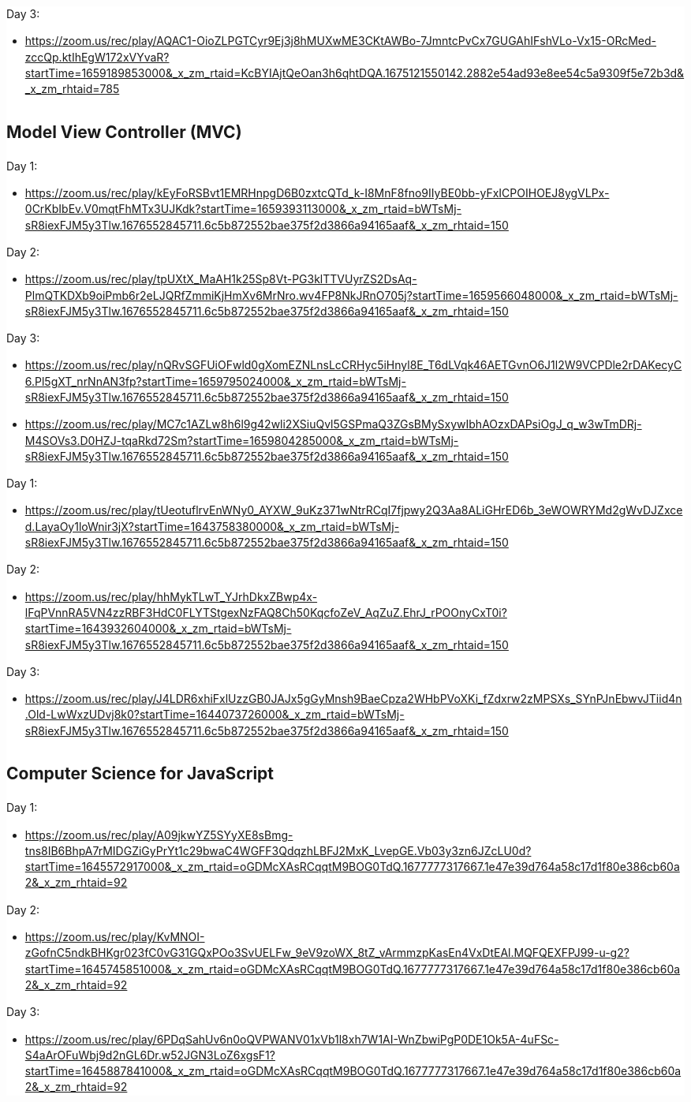 Day 3: 
- https://zoom.us/rec/play/AQAC1-OioZLPGTCyr9Ej3j8hMUXwME3CKtAWBo-7JmntcPvCx7GUGAhIFshVLo-Vx15-ORcMed-zccQp.ktIhEgW172xVYvaR?startTime=1659189853000&_x_zm_rtaid=KcBYIAjtQeOan3h6qhtDQA.1675121550142.2882e54ad93e8ee54c5a9309f5e72b3d&_x_zm_rhtaid=785

## Model View Controller (MVC)
Day 1:
- https://zoom.us/rec/play/kEyFoRSBvt1EMRHnpgD6B0zxtcQTd_k-I8MnF8fno9IIyBE0bb-yFxICPOIHOEJ8ygVLPx-0CrKbIbEv.V0mqtFhMTx3UJKdk?startTime=1659393113000&_x_zm_rtaid=bWTsMj-sR8iexFJM5y3Tlw.1676552845711.6c5b872552bae375f2d3866a94165aaf&_x_zm_rhtaid=150

Day 2: 
- https://zoom.us/rec/play/tpUXtX_MaAH1k25Sp8Vt-PG3klTTVUyrZS2DsAq-PlmQTKDXb9oiPmb6r2eLJQRfZmmiKjHmXv6MrNro.wv4FP8NkJRnO705j?startTime=1659566048000&_x_zm_rtaid=bWTsMj-sR8iexFJM5y3Tlw.1676552845711.6c5b872552bae375f2d3866a94165aaf&_x_zm_rhtaid=150

Day 3: 
- https://zoom.us/rec/play/nQRvSGFUiOFwld0gXomEZNLnsLcCRHyc5iHnyl8E_T6dLVqk46AETGvnO6J1l2W9VCPDle2rDAKecyC6.Pl5gXT_nrNnAN3fp?startTime=1659795024000&_x_zm_rtaid=bWTsMj-sR8iexFJM5y3Tlw.1676552845711.6c5b872552bae375f2d3866a94165aaf&_x_zm_rhtaid=150

- https://zoom.us/rec/play/MC7c1AZLw8h6l9g42wli2XSiuQvl5GSPmaQ3ZGsBMySxywIbhAOzxDAPsiOgJ_q_w3wTmDRj-M4SOVs3.D0HZJ-tqaRkd72Sm?startTime=1659804285000&_x_zm_rtaid=bWTsMj-sR8iexFJM5y3Tlw.1676552845711.6c5b872552bae375f2d3866a94165aaf&_x_zm_rhtaid=150

Day 1:
- https://zoom.us/rec/play/tUeotuflrvEnWNy0_AYXW_9uKz371wNtrRCqI7fjpwy2Q3Aa8ALiGHrED6b_3eWOWRYMd2gWvDJZxced.LayaOy1loWnir3jX?startTime=1643758380000&_x_zm_rtaid=bWTsMj-sR8iexFJM5y3Tlw.1676552845711.6c5b872552bae375f2d3866a94165aaf&_x_zm_rhtaid=150

Day 2: 
- https://zoom.us/rec/play/hhMykTLwT_YJrhDkxZBwp4x-lFqPVnnRA5VN4zzRBF3HdC0FLYTStgexNzFAQ8Ch50KqcfoZeV_AqZuZ.EhrJ_rPOOnyCxT0i?startTime=1643932604000&_x_zm_rtaid=bWTsMj-sR8iexFJM5y3Tlw.1676552845711.6c5b872552bae375f2d3866a94165aaf&_x_zm_rhtaid=150

Day 3: 
- https://zoom.us/rec/play/J4LDR6xhiFxlUzzGB0JAJx5gGyMnsh9BaeCpza2WHbPVoXKi_fZdxrw2zMPSXs_SYnPJnEbwvJTiid4n.Old-LwWxzUDvj8k0?startTime=1644073726000&_x_zm_rtaid=bWTsMj-sR8iexFJM5y3Tlw.1676552845711.6c5b872552bae375f2d3866a94165aaf&_x_zm_rhtaid=150

## Computer Science for JavaScript
Day 1:
- https://zoom.us/rec/play/A09jkwYZ5SYyXE8sBmg-tns8IB6BhpA7rMIDGZiGyPrYt1c29bwaC4WGFF3QdqzhLBFJ2MxK_LvepGE.Vb03y3zn6JZcLU0d?startTime=1645572917000&_x_zm_rtaid=oGDMcXAsRCqqtM9BOG0TdQ.1677777317667.1e47e39d764a58c17d1f80e386cb60a2&_x_zm_rhtaid=92

Day 2: 
- https://zoom.us/rec/play/KvMNOI-zGofnC5ndkBHKgr023fC0vG31GQxPOo3SvUELFw_9eV9zoWX_8tZ_vArmmzpKasEn4VxDtEAl.MQFQEXFPJ99-u-g2?startTime=1645745851000&_x_zm_rtaid=oGDMcXAsRCqqtM9BOG0TdQ.1677777317667.1e47e39d764a58c17d1f80e386cb60a2&_x_zm_rhtaid=92

Day 3: 
- https://zoom.us/rec/play/6PDqSahUv6n0oQVPWANV01xVb1l8xh7W1AI-WnZbwiPgP0DE1Ok5A-4uFSc-S4aArOFuWbj9d2nGL6Dr.w52JGN3LoZ6xgsF1?startTime=1645887841000&_x_zm_rtaid=oGDMcXAsRCqqtM9BOG0TdQ.1677777317667.1e47e39d764a58c17d1f80e386cb60a2&_x_zm_rhtaid=92
